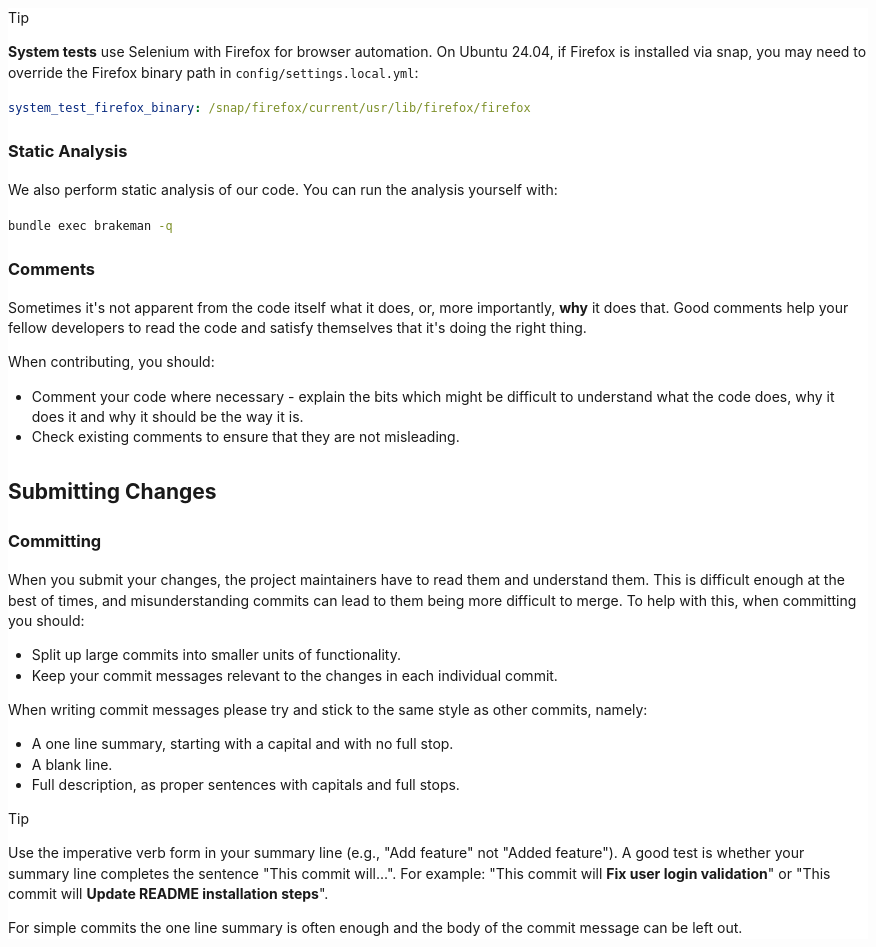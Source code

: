 > [!TIP]
> **System tests** use Selenium with Firefox for browser automation. On Ubuntu 24.04, if Firefox is installed via snap, you may need to override the Firefox binary path in `config/settings.local.yml`:
> 
> ```yaml
> system_test_firefox_binary: /snap/firefox/current/usr/lib/firefox/firefox
> ```

### Static Analysis

We also perform static analysis of our code. You can run the analysis yourself with:

```bash
bundle exec brakeman -q
```

### Comments

Sometimes it's not apparent from the code itself what it does, or, more importantly, **why** it does that. Good comments help your fellow developers to read the code and satisfy themselves that it's doing the right thing.

When contributing, you should:

* Comment your code where necessary - explain the bits which might be difficult to understand what the code does, why it does it and why it should be the way it is.
* Check existing comments to ensure that they are not misleading.

## Submitting Changes

### Committing

When you submit your changes, the project maintainers have to read them and understand them. This is difficult enough at the best of times, and misunderstanding commits can lead to them being more difficult to merge. To help with this, when committing you should:

* Split up large commits into smaller units of functionality.
* Keep your commit messages relevant to the changes in each individual commit.

When writing commit messages please try and stick to the same style as other commits, namely:

* A one line summary, starting with a capital and with no full stop.
* A blank line.
* Full description, as proper sentences with capitals and full stops.

> [!TIP]
> Use the imperative verb form in your summary line (e.g., "Add feature" not "Added feature"). A good test is whether your summary line completes the sentence "This commit will...". For example: "This commit will **Fix user login validation**" or "This commit will **Update README installation steps**".

For simple commits the one line summary is often enough and the body of the commit message can be left out.
